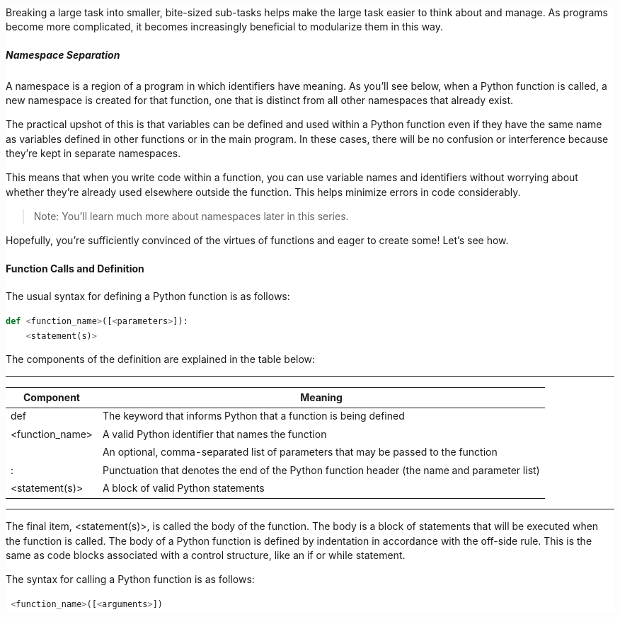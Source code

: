 Breaking a large task into smaller, bite-sized sub-tasks helps make the large task easier to think about and manage. As programs become more complicated, it becomes increasingly beneficial to modularize them in this way.

##### Namespace Separation
A namespace is a region of a program in which identifiers have meaning. As you’ll see below, when a Python function is called, a new namespace is created for that function, one that is distinct from all other namespaces that already exist.

The practical upshot of this is that variables can be defined and used within a Python function even if they have the same name as variables defined in other functions or in the main program. In these cases, there will be no confusion or interference because they’re kept in separate namespaces.

This means that when you write code within a function, you can use variable names and identifiers without worrying about whether they’re already used elsewhere outside the function. This helps minimize errors in code considerably.

> Note: You’ll learn much more about namespaces later in this series.

Hopefully, you’re sufficiently convinced of the virtues of functions and eager to create some! Let’s see how.


#### Function Calls and Definition

The usual syntax for defining a Python function is as follows:

```py
def <function_name>([<parameters>]):
    <statement(s)>
```

The components of the definition are explained in the table below:

--------------------------------------------------------------------------
| Component	        |        Meaning
|-------------------|-------------------------------------------------------
| def	            |    The keyword that informs Python that a function is being defined
| <function_name>	|    A valid Python identifier that names the function
| <parameters>	    |    An optional, comma-separated list of parameters that may be passed to the function
| :	                |    Punctuation that denotes the end of the Python function header (the name and parameter list)
| <statement(s)>	|    A block of valid Python statements
---

The final item, <statement(s)>, is called the body of the function. The body is a block of statements that will be executed when the function is called. The body of a Python function is defined by indentation in accordance with the off-side rule. This is the same as code blocks associated with a control structure, like an if or while statement.

The syntax for calling a Python function is as follows:

```py
 <function_name>([<arguments>])
 ```
